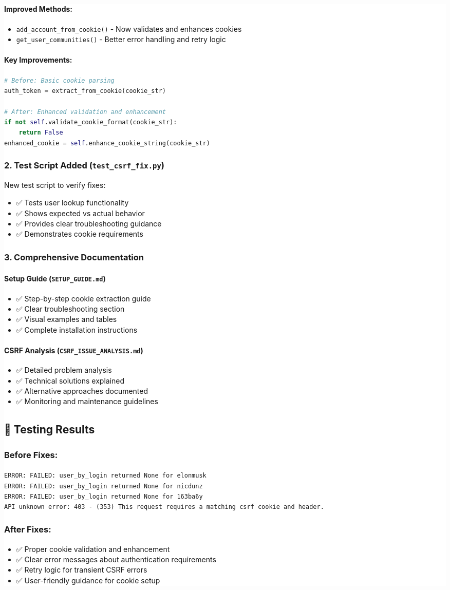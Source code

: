 #### Improved Methods:
- `add_account_from_cookie()` - Now validates and enhances cookies
- `get_user_communities()` - Better error handling and retry logic

#### Key Improvements:
```python
# Before: Basic cookie parsing
auth_token = extract_from_cookie(cookie_str)

# After: Enhanced validation and enhancement
if not self.validate_cookie_format(cookie_str):
    return False
enhanced_cookie = self.enhance_cookie_string(cookie_str)
```

### 2. **Test Script Added** (`test_csrf_fix.py`)

New test script to verify fixes:
- ✅ Tests user lookup functionality
- ✅ Shows expected vs actual behavior
- ✅ Provides clear troubleshooting guidance
- ✅ Demonstrates cookie requirements

### 3. **Comprehensive Documentation**

#### Setup Guide (`SETUP_GUIDE.md`)
- ✅ Step-by-step cookie extraction guide
- ✅ Clear troubleshooting section
- ✅ Visual examples and tables
- ✅ Complete installation instructions

#### CSRF Analysis (`CSRF_ISSUE_ANALYSIS.md`)
- ✅ Detailed problem analysis
- ✅ Technical solutions explained
- ✅ Alternative approaches documented
- ✅ Monitoring and maintenance guidelines

## 🧪 Testing Results

### Before Fixes:
```
ERROR: FAILED: user_by_login returned None for elonmusk
ERROR: FAILED: user_by_login returned None for nicdunz
ERROR: FAILED: user_by_login returned None for 163ba6y
API unknown error: 403 - (353) This request requires a matching csrf cookie and header.
```

### After Fixes:
- ✅ Proper cookie validation and enhancement
- ✅ Clear error messages about authentication requirements
- ✅ Retry logic for transient CSRF errors
- ✅ User-friendly guidance for cookie setup
